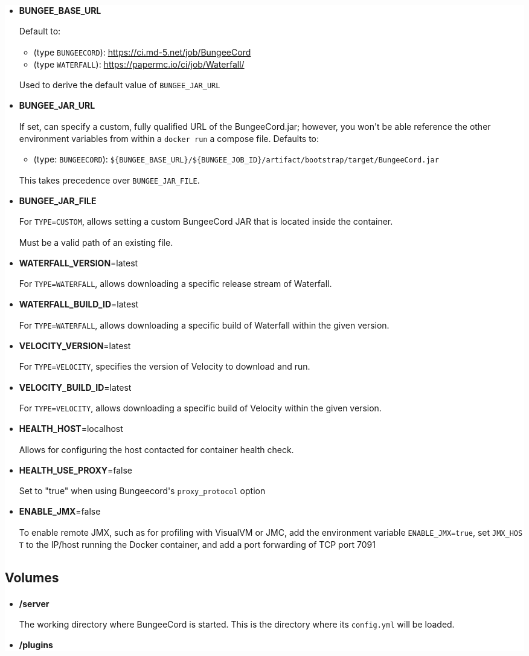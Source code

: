 * **BUNGEE_BASE_URL**

  Default to:

  * (type `BUNGEECORD`): <https://ci.md-5.net/job/BungeeCord>
  * (type `WATERFALL`): <https://papermc.io/ci/job/Waterfall/>

  Used to derive the default value of `BUNGEE_JAR_URL`

* **BUNGEE_JAR_URL**

  If set, can specify a custom, fully qualified URL  of the BungeeCord.jar; however, you won't be able reference the other environment variables from within a `docker run` a compose file. Defaults to:

  * (type: `BUNGEECORD`): `${BUNGEE_BASE_URL}/${BUNGEE_JOB_ID}/artifact/bootstrap/target/BungeeCord.jar`
  
  This takes precedence over `BUNGEE_JAR_FILE`.

* **BUNGEE_JAR_FILE**

  For `TYPE=CUSTOM`, allows setting a custom BungeeCord JAR that is located inside the container.
  
  Must be a valid path of an existing file.

* **WATERFALL_VERSION**=latest

  For `TYPE=WATERFALL`, allows downloading a specific release stream of Waterfall.

* **WATERFALL_BUILD_ID**=latest

  For `TYPE=WATERFALL`, allows downloading a specific build of Waterfall within the given version.

* **VELOCITY_VERSION**=latest

  For `TYPE=VELOCITY`, specifies the version of Velocity to download and run.

* **VELOCITY_BUILD_ID**=latest

  For `TYPE=VELOCITY`, allows downloading a specific build of Velocity within the given version.

* **HEALTH_HOST**=localhost

  Allows for configuring the host contacted for container health check.

* **HEALTH_USE_PROXY**=false

  Set to "true" when using Bungeecord's `proxy_protocol` option

* **ENABLE_JMX**=false

  To enable remote JMX, such as for profiling with VisualVM or JMC, add the environment variable `ENABLE_JMX=true`, set `JMX_HOST` to the IP/host running the Docker container, and add a port forwarding of TCP port 7091

## Volumes

* **/server**

  The working directory where BungeeCord is started. This is the directory
  where its `config.yml` will be loaded.

* **/plugins**
